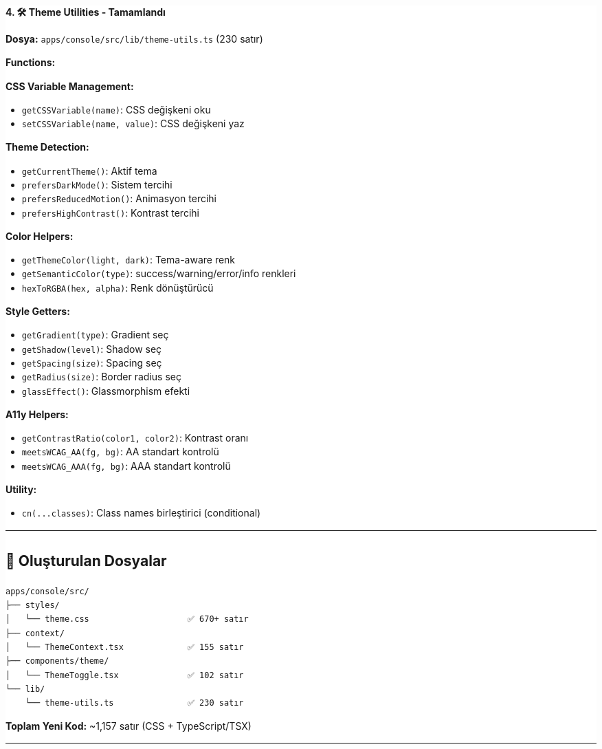 
#### 4. **🛠️ Theme Utilities** - Tamamlandı
**Dosya:** `apps/console/src/lib/theme-utils.ts` (230 satır)

**Functions:**

**CSS Variable Management:**
- `getCSSVariable(name)`: CSS değişkeni oku
- `setCSSVariable(name, value)`: CSS değişkeni yaz

**Theme Detection:**
- `getCurrentTheme()`: Aktif tema
- `prefersDarkMode()`: Sistem tercihi
- `prefersReducedMotion()`: Animasyon tercihi
- `prefersHighContrast()`: Kontrast tercihi

**Color Helpers:**
- `getThemeColor(light, dark)`: Tema-aware renk
- `getSemanticColor(type)`: success/warning/error/info renkleri
- `hexToRGBA(hex, alpha)`: Renk dönüştürücü

**Style Getters:**
- `getGradient(type)`: Gradient seç
- `getShadow(level)`: Shadow seç
- `getSpacing(size)`: Spacing seç
- `getRadius(size)`: Border radius seç
- `glassEffect()`: Glassmorphism efekti

**A11y Helpers:**
- `getContrastRatio(color1, color2)`: Kontrast oranı
- `meetsWCAG_AA(fg, bg)`: AA standart kontrolü
- `meetsWCAG_AAA(fg, bg)`: AAA standart kontrolü

**Utility:**
- `cn(...classes)`: Class names birleştirici (conditional)

---

## 📁 Oluşturulan Dosyalar

```
apps/console/src/
├── styles/
│   └── theme.css                    ✅ 670+ satır
├── context/
│   └── ThemeContext.tsx             ✅ 155 satır
├── components/theme/
│   └── ThemeToggle.tsx              ✅ 102 satır
└── lib/
    └── theme-utils.ts               ✅ 230 satır
```

**Toplam Yeni Kod:** ~1,157 satır (CSS + TypeScript/TSX)

---
